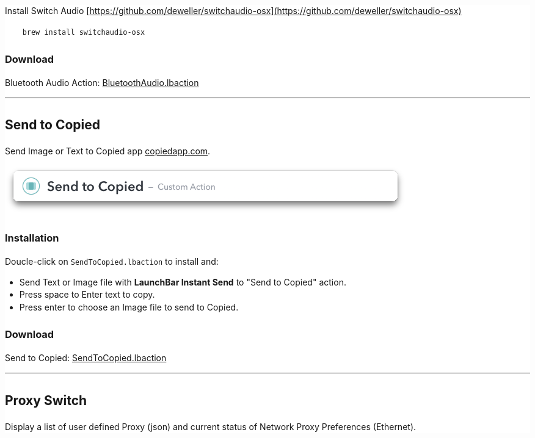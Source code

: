 Install Switch Audio
[https://github.com/deweller/switchaudio-osx](https://github.com/deweller/switchaudio-osx)
```shell
    brew install switchaudio-osx
```

### Download
Bluetooth Audio Action: [BluetoothAudio.lbaction](https://github.com/atika/launchbar/raw/master/actions-zipped/BluetoothAudio.lbaction)



--------------------

## Send to Copied

Send Image or Text to Copied app [copiedapp.com](http://copiedapp.com/).

![Send to Copied](./assets/sendtocopiedapp.png "Send to Copied app for Mac OS X")

### Installation
Doucle-click on ``SendToCopied.lbaction`` to install and:

* Send Text or Image file with **LaunchBar Instant Send** to "Send to Copied" action.
* Press space to Enter text to copy.
* Press enter to choose an Image file to send to Copied.

### Download
Send to Copied: [SendToCopied.lbaction](https://github.com/atika/launchbar/raw/master/actions-zipped/SendToCopied.lbaction)



--------------------

## Proxy Switch

Display a list of user defined Proxy (json) and current status of Network Proxy Preferences (Ethernet).
